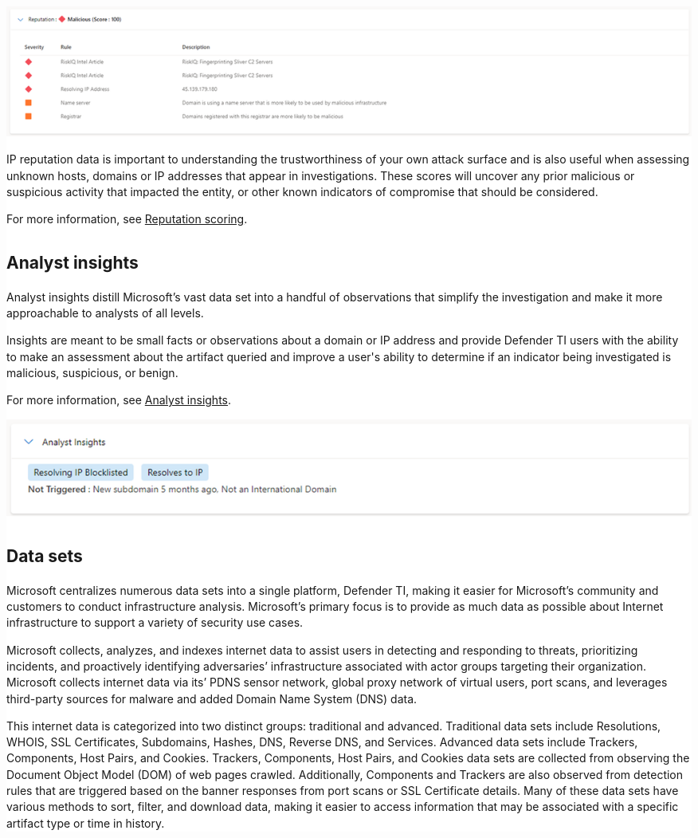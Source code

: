![Reputation Summary Card](media/reputationSummaryCard.png)

IP reputation data is important to understanding the trustworthiness of your own attack surface and is also useful when assessing unknown hosts, domains or IP addresses that appear in investigations. These scores will uncover any prior malicious or suspicious activity that impacted the entity, or other known indicators of compromise that should be considered.

For more information, see [Reputation scoring](reputation-scoring.md).

## Analyst insights

Analyst insights distill Microsoft’s vast data set into a handful of observations that simplify the investigation and make it more approachable to analysts of all levels.

Insights are meant to be small facts or observations about a domain or IP address and provide Defender TI users with the ability to make an assessment about the artifact queried and improve a user's ability to determine if an indicator being investigated is malicious, suspicious, or benign.

For more information, see [Analyst insights](analyst-insights.md).

![Summary Tab Analyst Insights](media/summaryTabAnalystInsights.png)

## Data sets
Microsoft centralizes numerous data sets into a single platform, Defender TI, making it easier for Microsoft’s community and customers to conduct infrastructure analysis. Microsoft’s primary focus is to provide as much data as possible about Internet infrastructure to support a variety of security use cases.

Microsoft collects, analyzes, and indexes internet data to assist users in detecting and responding to threats, prioritizing incidents, and proactively identifying adversaries’ infrastructure associated with actor groups targeting their organization. Microsoft collects internet data via its’ PDNS sensor network, global proxy network of virtual users, port scans, and leverages third-party sources for malware and added Domain Name System (DNS) data.

This internet data is categorized into two distinct groups: traditional and advanced. Traditional data sets include Resolutions, WHOIS, SSL Certificates, Subdomains, Hashes, DNS, Reverse DNS, and Services. Advanced data sets include Trackers, Components, Host Pairs, and Cookies. Trackers, Components, Host Pairs, and Cookies data sets are collected from observing the Document Object Model (DOM) of web pages crawled. Additionally, Components and Trackers are also observed from detection rules that are triggered based on the banner responses from port scans or SSL Certificate details. Many of these data sets have various methods to sort, filter, and download data, making it easier to access information that may be associated with a specific artifact type or time in history.
